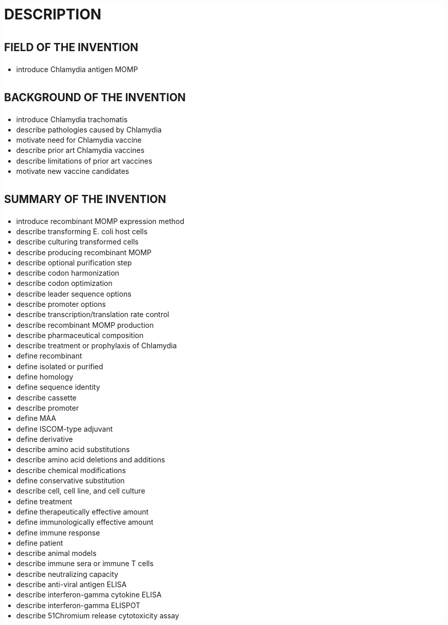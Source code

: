 # DESCRIPTION

## FIELD OF THE INVENTION

- introduce Chlamydia antigen MOMP

## BACKGROUND OF THE INVENTION

- introduce Chlamydia trachomatis
- describe pathologies caused by Chlamydia
- motivate need for Chlamydia vaccine
- describe prior art Chlamydia vaccines
- describe limitations of prior art vaccines
- motivate new vaccine candidates

## SUMMARY OF THE INVENTION

- introduce recombinant MOMP expression method
- describe transforming E. coli host cells
- describe culturing transformed cells
- describe producing recombinant MOMP
- describe optional purification step
- describe codon harmonization
- describe codon optimization
- describe leader sequence options
- describe promoter options
- describe transcription/translation rate control
- describe recombinant MOMP production
- describe pharmaceutical composition
- describe treatment or prophylaxis of Chlamydia
- define recombinant
- define isolated or purified
- define homology
- define sequence identity
- describe cassette
- describe promoter
- define MAA
- define ISCOM-type adjuvant
- define derivative
- describe amino acid substitutions
- describe amino acid deletions and additions
- describe chemical modifications
- define conservative substitution
- describe cell, cell line, and cell culture
- define treatment
- define therapeutically effective amount
- define immunologically effective amount
- define immune response
- define patient
- describe animal models
- describe immune sera or immune T cells
- describe neutralizing capacity
- describe anti-viral antigen ELISA
- describe interferon-gamma cytokine ELISA
- describe interferon-gamma ELISPOT
- describe 51Chromium release cytotoxicity assay
